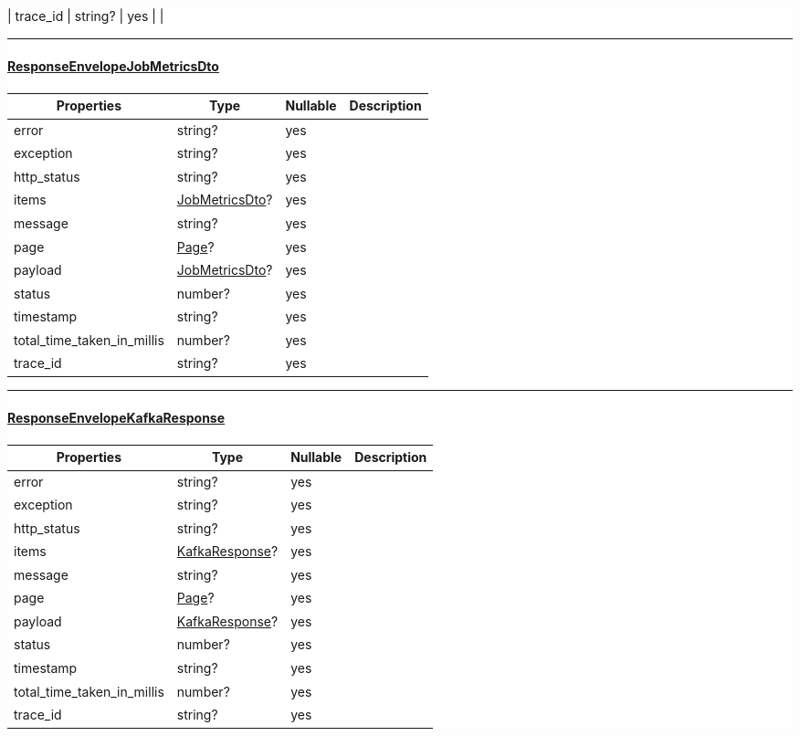  | trace_id | string? |  yes  |  |
 

---

#### [ResponseEnvelopeJobMetricsDto](#ResponseEnvelopeJobMetricsDto)

 | Properties | Type | Nullable | Description |
 | ---------- | ---- | -------- | ----------- |
 | error | string? |  yes  |  |
 | exception | string? |  yes  |  |
 | http_status | string? |  yes  |  |
 | items | [JobMetricsDto](#JobMetricsDto)? |  yes  |  |
 | message | string? |  yes  |  |
 | page | [Page](#Page)? |  yes  |  |
 | payload | [JobMetricsDto](#JobMetricsDto)? |  yes  |  |
 | status | number? |  yes  |  |
 | timestamp | string? |  yes  |  |
 | total_time_taken_in_millis | number? |  yes  |  |
 | trace_id | string? |  yes  |  |
 

---

#### [ResponseEnvelopeKafkaResponse](#ResponseEnvelopeKafkaResponse)

 | Properties | Type | Nullable | Description |
 | ---------- | ---- | -------- | ----------- |
 | error | string? |  yes  |  |
 | exception | string? |  yes  |  |
 | http_status | string? |  yes  |  |
 | items | [KafkaResponse](#KafkaResponse)? |  yes  |  |
 | message | string? |  yes  |  |
 | page | [Page](#Page)? |  yes  |  |
 | payload | [KafkaResponse](#KafkaResponse)? |  yes  |  |
 | status | number? |  yes  |  |
 | timestamp | string? |  yes  |  |
 | total_time_taken_in_millis | number? |  yes  |  |
 | trace_id | string? |  yes  |  |
 
